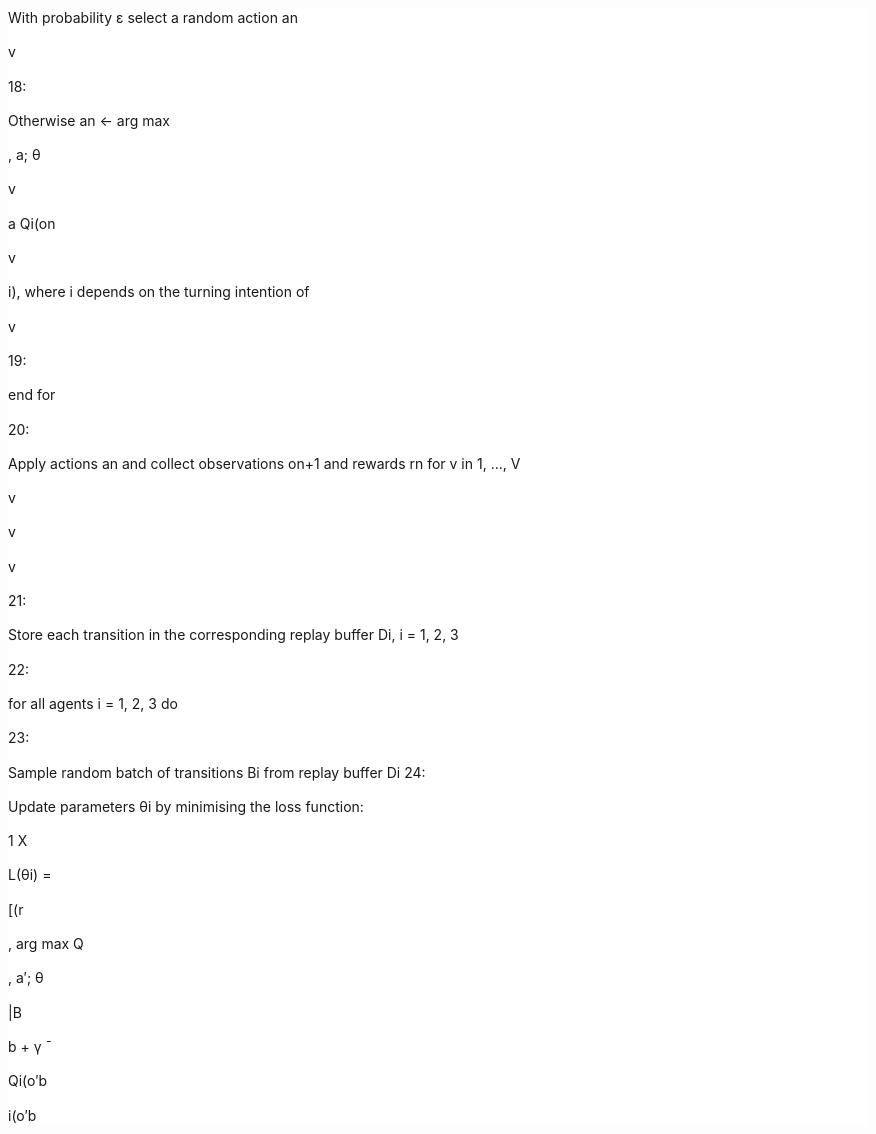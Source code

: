 With probability ε select a random action an

v

18:

Otherwise an ← arg max

, a; θ

v

a Qi\(on

v

i\), where i depends on the turning intention of

v

19:

end for

20:

Apply actions an and collect observations on\+1 and rewards rn for v in 1, ..., V

v

v

v

21:

Store each transition in the corresponding replay buffer Di, i = 1, 2, 3

22:

for all agents i = 1, 2, 3 do

23:

Sample random batch of transitions Bi from replay buffer Di 24:

Update parameters θi by minimising the loss function:

1 X

L\(θi\) =

\[\(r

, arg max Q

, a′; θ

|B

b \+ γ ¯

Qi\(o′b

i\(o′b
